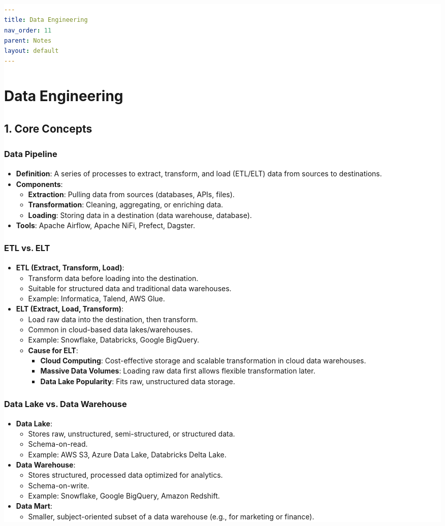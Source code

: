 ```yaml
---
title: Data Engineering
nav_order: 11
parent: Notes
layout: default
---
```



# Data Engineering

## 1. **Core Concepts**

### Data Pipeline
- **Definition**: A series of processes to extract, transform, and load (ETL/ELT) data from sources to destinations.
- **Components**:
  - **Extraction**: Pulling data from sources (databases, APIs, files).
  - **Transformation**: Cleaning, aggregating, or enriching data.
  - **Loading**: Storing data in a destination (data warehouse, database).
- **Tools**: Apache Airflow, Apache NiFi, Prefect, Dagster.

### ETL vs. ELT
- **ETL (Extract, Transform, Load)**:
  - Transform data before loading into the destination.
  - Suitable for structured data and traditional data warehouses.
  - Example: Informatica, Talend, AWS Glue.
- **ELT (Extract, Load, Transform)**:
  - Load raw data into the destination, then transform.
  - Common in cloud-based data lakes/warehouses.
  - Example: Snowflake, Databricks, Google BigQuery.
  - **Cause for ELT**:
    - **Cloud Computing**: Cost-effective storage and scalable transformation in cloud data warehouses.
    - **Massive Data Volumes**: Loading raw data first allows flexible transformation later.
    - **Data Lake Popularity**: Fits raw, unstructured data storage.

### Data Lake vs. Data Warehouse
- **Data Lake**:
  - Stores raw, unstructured, semi-structured, or structured data.
  - Schema-on-read.
  - Example: AWS S3, Azure Data Lake, Databricks Delta Lake.
- **Data Warehouse**:
  - Stores structured, processed data optimized for analytics.
  - Schema-on-write.
  - Example: Snowflake, Google BigQuery, Amazon Redshift.
- **Data Mart**:
  - Smaller, subject-oriented subset of a data warehouse (e.g., for marketing or finance).
